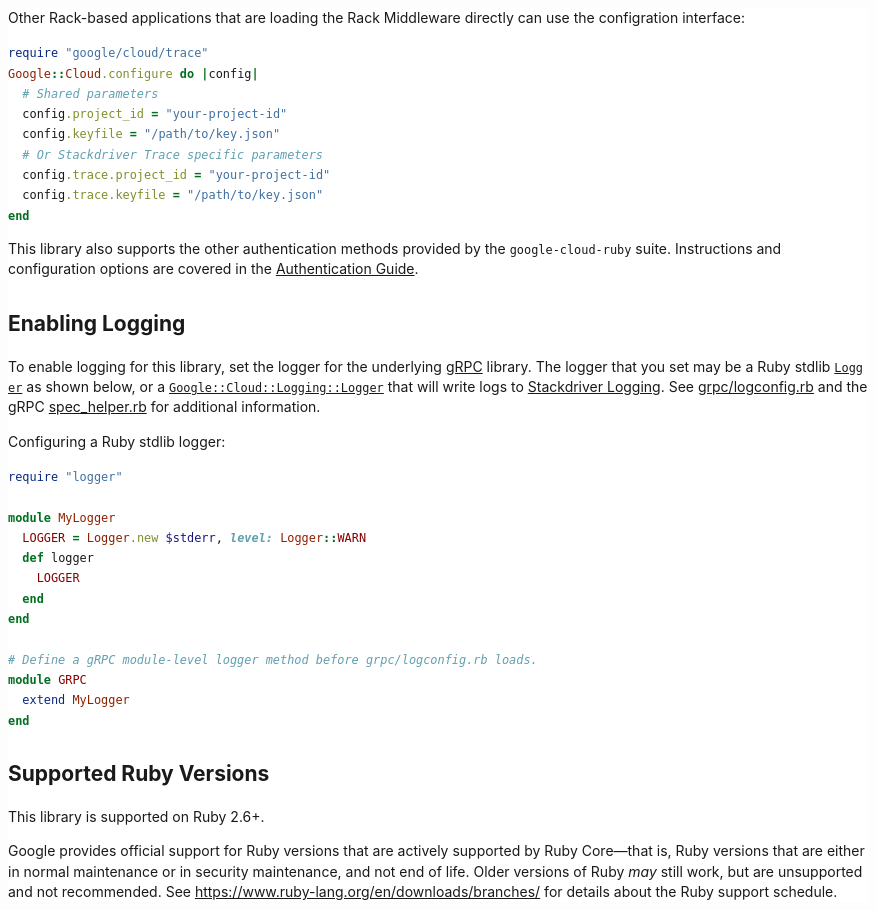 Other Rack-based applications that are loading the Rack Middleware directly can use
the configration interface:

```ruby
require "google/cloud/trace"
Google::Cloud.configure do |config|
  # Shared parameters
  config.project_id = "your-project-id"
  config.keyfile = "/path/to/key.json"
  # Or Stackdriver Trace specific parameters
  config.trace.project_id = "your-project-id"
  config.trace.keyfile = "/path/to/key.json"
end
```

This library also supports the other authentication methods provided by the
`google-cloud-ruby` suite. Instructions and configuration options are covered
in the [Authentication Guide](https://googleapis.dev/ruby/google-cloud-trace/latest/file.AUTHENTICATION.html).

## Enabling Logging

To enable logging for this library, set the logger for the underlying [gRPC](https://github.com/grpc/grpc/tree/master/src/ruby) library. The logger that you set may be a Ruby stdlib [`Logger`](https://ruby-doc.org/current/stdlibs/logger/Logger.html) as shown below, or a [`Google::Cloud::Logging::Logger`](https://googleapis.dev/ruby/google-cloud-logging/latest) that will write logs to [Stackdriver Logging](https://cloud.google.com/logging/). See [grpc/logconfig.rb](https://github.com/grpc/grpc/blob/master/src/ruby/lib/grpc/logconfig.rb) and the gRPC [spec_helper.rb](https://github.com/grpc/grpc/blob/master/src/ruby/spec/spec_helper.rb) for additional information.

Configuring a Ruby stdlib logger:

```ruby
require "logger"

module MyLogger
  LOGGER = Logger.new $stderr, level: Logger::WARN
  def logger
    LOGGER
  end
end

# Define a gRPC module-level logger method before grpc/logconfig.rb loads.
module GRPC
  extend MyLogger
end
```

## Supported Ruby Versions

This library is supported on Ruby 2.6+.

Google provides official support for Ruby versions that are actively supported
by Ruby Core—that is, Ruby versions that are either in normal maintenance or
in security maintenance, and not end of life. Older versions of Ruby _may_
still work, but are unsupported and not recommended. See
https://www.ruby-lang.org/en/downloads/branches/ for details about the Ruby
support schedule.
